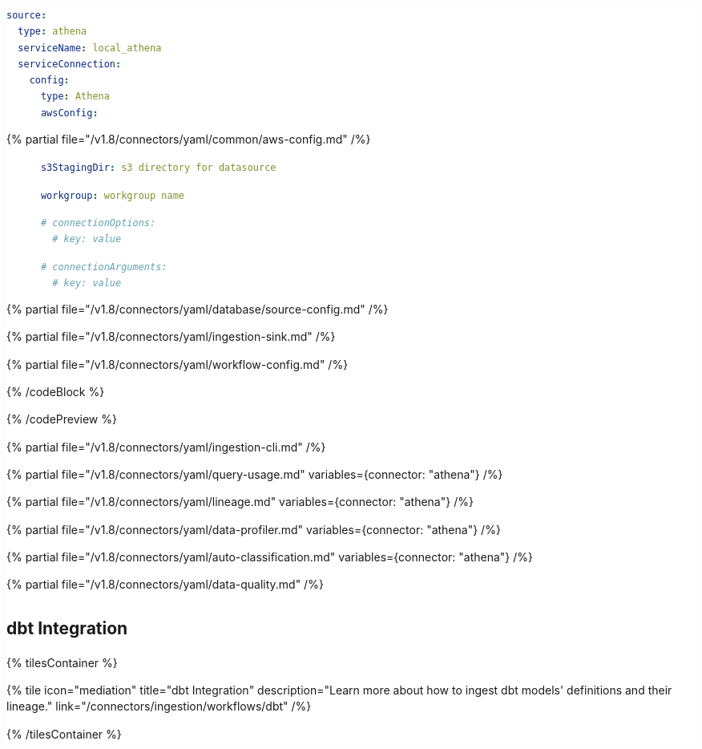 ```yaml {% isCodeBlock=true %}
source:
  type: athena
  serviceName: local_athena
  serviceConnection:
    config:
      type: Athena
      awsConfig:
```

{% partial file="/v1.8/connectors/yaml/common/aws-config.md" /%}

```yaml {% srNumber=9 %}
      s3StagingDir: s3 directory for datasource
```
```yaml {% srNumber=10 %}
      workgroup: workgroup name
```
```yaml {% srNumber=11 %}
      # connectionOptions:
        # key: value
```
```yaml {% srNumber=12 %}
      # connectionArguments:
        # key: value
```

{% partial file="/v1.8/connectors/yaml/database/source-config.md" /%}

{% partial file="/v1.8/connectors/yaml/ingestion-sink.md" /%}

{% partial file="/v1.8/connectors/yaml/workflow-config.md" /%}

{% /codeBlock %}

{% /codePreview %}

{% partial file="/v1.8/connectors/yaml/ingestion-cli.md" /%}

{% partial file="/v1.8/connectors/yaml/query-usage.md" variables={connector: "athena"} /%}

{% partial file="/v1.8/connectors/yaml/lineage.md" variables={connector: "athena"} /%}

{% partial file="/v1.8/connectors/yaml/data-profiler.md" variables={connector: "athena"} /%}

{% partial file="/v1.8/connectors/yaml/auto-classification.md" variables={connector: "athena"} /%}

{% partial file="/v1.8/connectors/yaml/data-quality.md" /%}

## dbt Integration

{% tilesContainer %}

{% tile
  icon="mediation"
  title="dbt Integration"
  description="Learn more about how to ingest dbt models' definitions and their lineage."
  link="/connectors/ingestion/workflows/dbt" /%}

{% /tilesContainer %}
